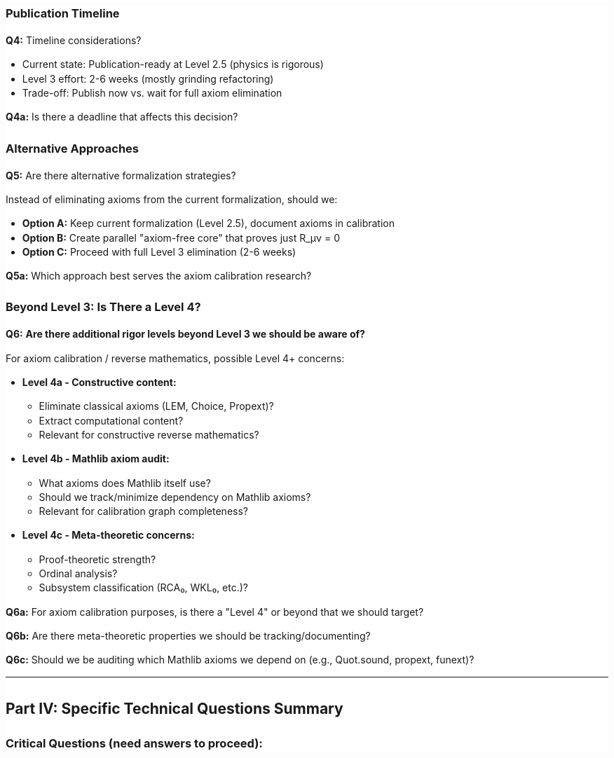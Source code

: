 ### Publication Timeline

**Q4:** Timeline considerations?

- Current state: Publication-ready at Level 2.5 (physics is rigorous)
- Level 3 effort: 2-6 weeks (mostly grinding refactoring)
- Trade-off: Publish now vs. wait for full axiom elimination

**Q4a:** Is there a deadline that affects this decision?

### Alternative Approaches

**Q5:** Are there alternative formalization strategies?

Instead of eliminating axioms from the current formalization, should we:

- **Option A:** Keep current formalization (Level 2.5), document axioms in calibration
- **Option B:** Create parallel "axiom-free core" that proves just R_μν = 0
- **Option C:** Proceed with full Level 3 elimination (2-6 weeks)

**Q5a:** Which approach best serves the axiom calibration research?

### Beyond Level 3: Is There a Level 4?

**Q6:** **Are there additional rigor levels beyond Level 3 we should be aware of?**

For axiom calibration / reverse mathematics, possible Level 4+ concerns:

- **Level 4a - Constructive content:**
  - Eliminate classical axioms (LEM, Choice, Propext)?
  - Extract computational content?
  - Relevant for constructive reverse mathematics?

- **Level 4b - Mathlib axiom audit:**
  - What axioms does Mathlib itself use?
  - Should we track/minimize dependency on Mathlib axioms?
  - Relevant for calibration graph completeness?

- **Level 4c - Meta-theoretic concerns:**
  - Proof-theoretic strength?
  - Ordinal analysis?
  - Subsystem classification (RCA₀, WKL₀, etc.)?

**Q6a:** For axiom calibration purposes, is there a "Level 4" or beyond that we should target?

**Q6b:** Are there meta-theoretic properties we should be tracking/documenting?

**Q6c:** Should we be auditing which Mathlib axioms we depend on (e.g., Quot.sound, propext, funext)?

---

## Part IV: Specific Technical Questions Summary

### Critical Questions (need answers to proceed):

